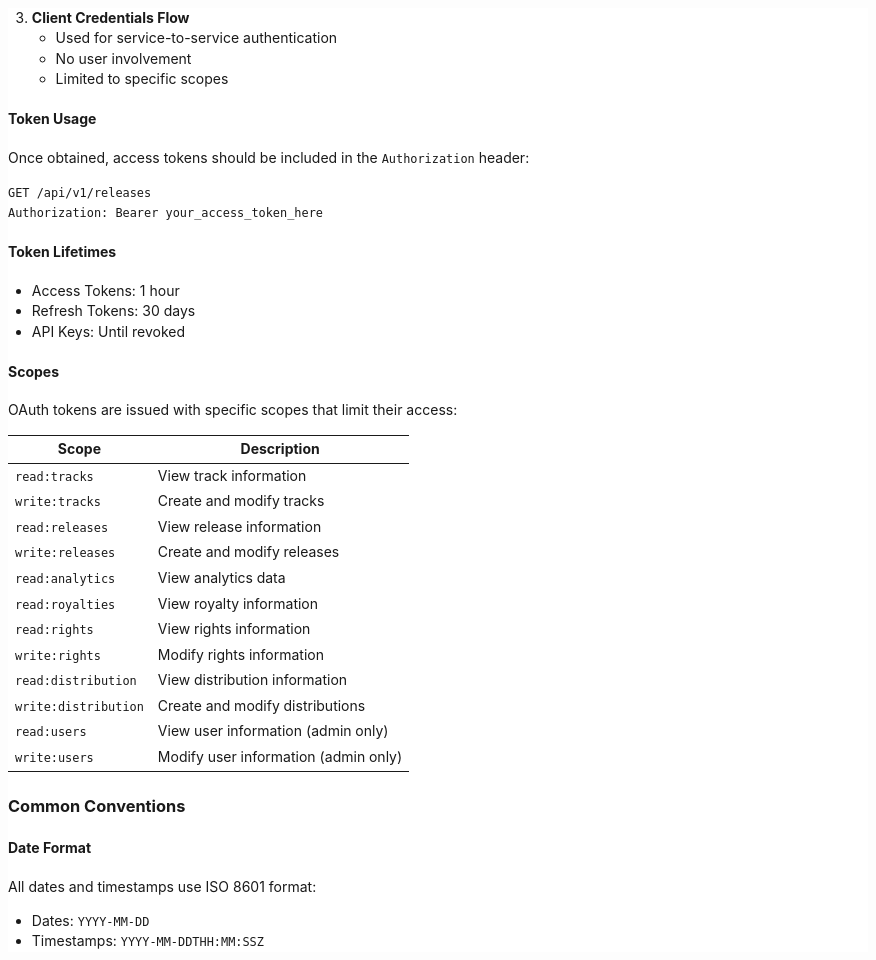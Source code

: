 3. **Client Credentials Flow**
   - Used for service-to-service authentication
   - No user involvement
   - Limited to specific scopes

#### Token Usage

Once obtained, access tokens should be included in the `Authorization` header:

```http
GET /api/v1/releases
Authorization: Bearer your_access_token_here
```

#### Token Lifetimes

- Access Tokens: 1 hour
- Refresh Tokens: 30 days
- API Keys: Until revoked

#### Scopes

OAuth tokens are issued with specific scopes that limit their access:

| Scope | Description |
|-------|-------------|
| `read:tracks` | View track information |
| `write:tracks` | Create and modify tracks |
| `read:releases` | View release information |
| `write:releases` | Create and modify releases |
| `read:analytics` | View analytics data |
| `read:royalties` | View royalty information |
| `read:rights` | View rights information |
| `write:rights` | Modify rights information |
| `read:distribution` | View distribution information |
| `write:distribution` | Create and modify distributions |
| `read:users` | View user information (admin only) |
| `write:users` | Modify user information (admin only) |

### Common Conventions

#### Date Format

All dates and timestamps use ISO 8601 format:

- Dates: `YYYY-MM-DD`
- Timestamps: `YYYY-MM-DDTHH:MM:SSZ`
